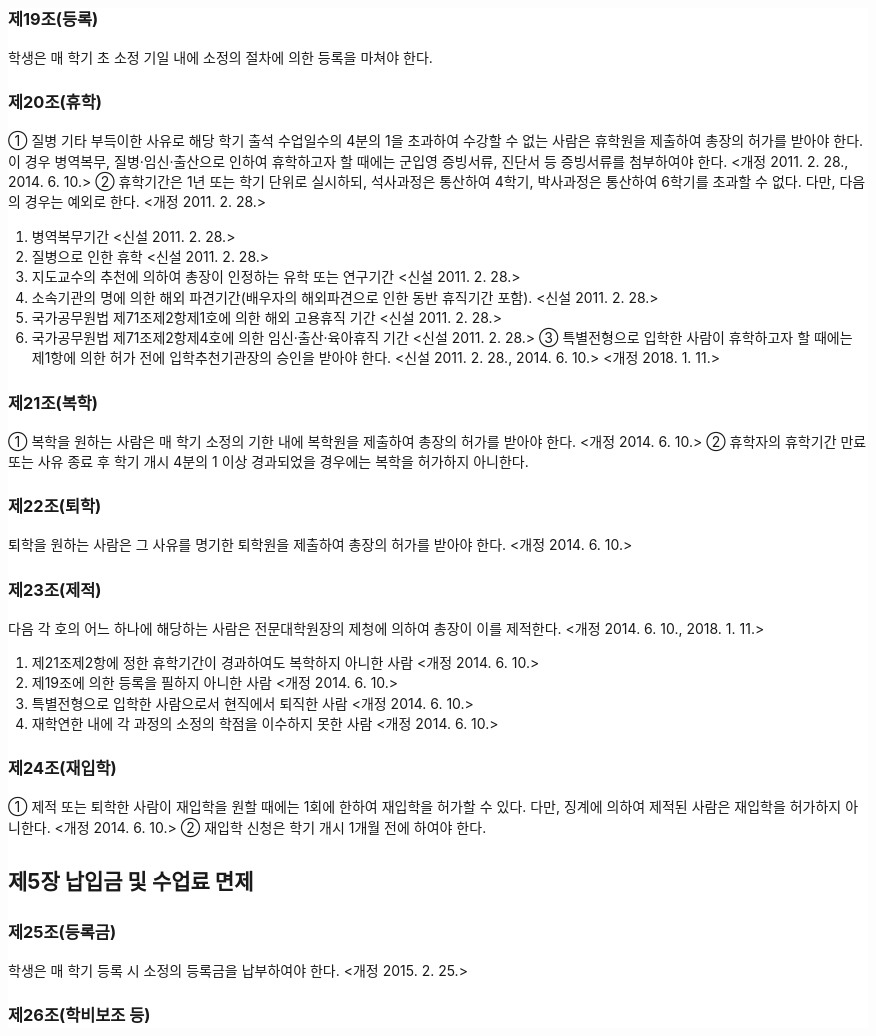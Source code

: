 ### 제19조(등록)

학생은 매 학기 초 소정 기일 내에 소정의 절차에 의한 등록을 마쳐야 한다.

### 제20조(휴학)

① 질병 기타 부득이한 사유로 해당 학기 출석 수업일수의 4분의 1을 초과하여 수강할 수 없는 사람은 휴학원을 제출하여 총장의 허가를 받아야 한다. 이 경우 병역복무, 질병·임신·출산으로 인하여 휴학하고자 할 때에는 군입영 증빙서류, 진단서 등 증빙서류를 첨부하여야 한다. <개정 2011. 2. 28., 2014. 6. 10.>
② 휴학기간은 1년 또는 학기 단위로 실시하되, 석사과정은 통산하여 4학기, 박사과정은 통산하여 6학기를 초과할 수 없다. 다만, 다음의 경우는 예외로 한다. <개정 2011. 2. 28.>

1. 병역복무기간 <신설 2011. 2. 28.>
2. 질병으로 인한 휴학 <신설 2011. 2. 28.>
3. 지도교수의 추천에 의하여 총장이 인정하는 유학 또는 연구기간 <신설 2011. 2. 28.>
4. 소속기관의 명에 의한 해외 파견기간(배우자의 해외파견으로 인한 동반 휴직기간 포함). <신설 2011. 2. 28.>
5. 국가공무원법 제71조제2항제1호에 의한 해외 고용휴직 기간 <신설 2011. 2. 28.>
6. 국가공무원법 제71조제2항제4호에 의한 임신·출산·육아휴직 기간 <신설 2011. 2. 28.>
   ③ 특별전형으로 입학한 사람이 휴학하고자 할 때에는 제1항에 의한 허가 전에 입학추천기관장의 승인을 받아야 한다. <신설 2011. 2. 28., 2014. 6. 10.> <개정 2018. 1. 11.>

### 제21조(복학)

① 복학을 원하는 사람은 매 학기 소정의 기한 내에 복학원을 제출하여 총장의 허가를 받아야 한다. <개정 2014. 6. 10.>
② 휴학자의 휴학기간 만료 또는 사유 종료 후 학기 개시 4분의 1 이상 경과되었을 경우에는 복학을 허가하지 아니한다.

### 제22조(퇴학)

퇴학을 원하는 사람은 그 사유를 명기한 퇴학원을 제출하여 총장의 허가를 받아야 한다. <개정 2014. 6. 10.>

### 제23조(제적)

다음 각 호의 어느 하나에 해당하는 사람은 전문대학원장의 제청에 의하여 총장이 이를 제적한다. <개정 2014. 6. 10., 2018. 1. 11.>

1. 제21조제2항에 정한 휴학기간이 경과하여도 복학하지 아니한 사람 <개정 2014. 6. 10.>
2. 제19조에 의한 등록을 필하지 아니한 사람 <개정 2014. 6. 10.>
3. 특별전형으로 입학한 사람으로서 현직에서 퇴직한 사람 <개정 2014. 6. 10.>
4. 재학연한 내에 각 과정의 소정의 학점을 이수하지 못한 사람 <개정 2014. 6. 10.>

### 제24조(재입학)

① 제적 또는 퇴학한 사람이 재입학을 원할 때에는 1회에 한하여 재입학을 허가할 수 있다. 다만, 징계에 의하여 제적된 사람은 재입학을 허가하지 아니한다. <개정 2014. 6. 10.>
② 재입학 신청은 학기 개시 1개월 전에 하여야 한다.

## 제5장 납입금 및 수업료 면제

### 제25조(등록금)

학생은 매 학기 등록 시 소정의 등록금을 납부하여야 한다. <개정 2015. 2. 25.>

### 제26조(학비보조 등)
